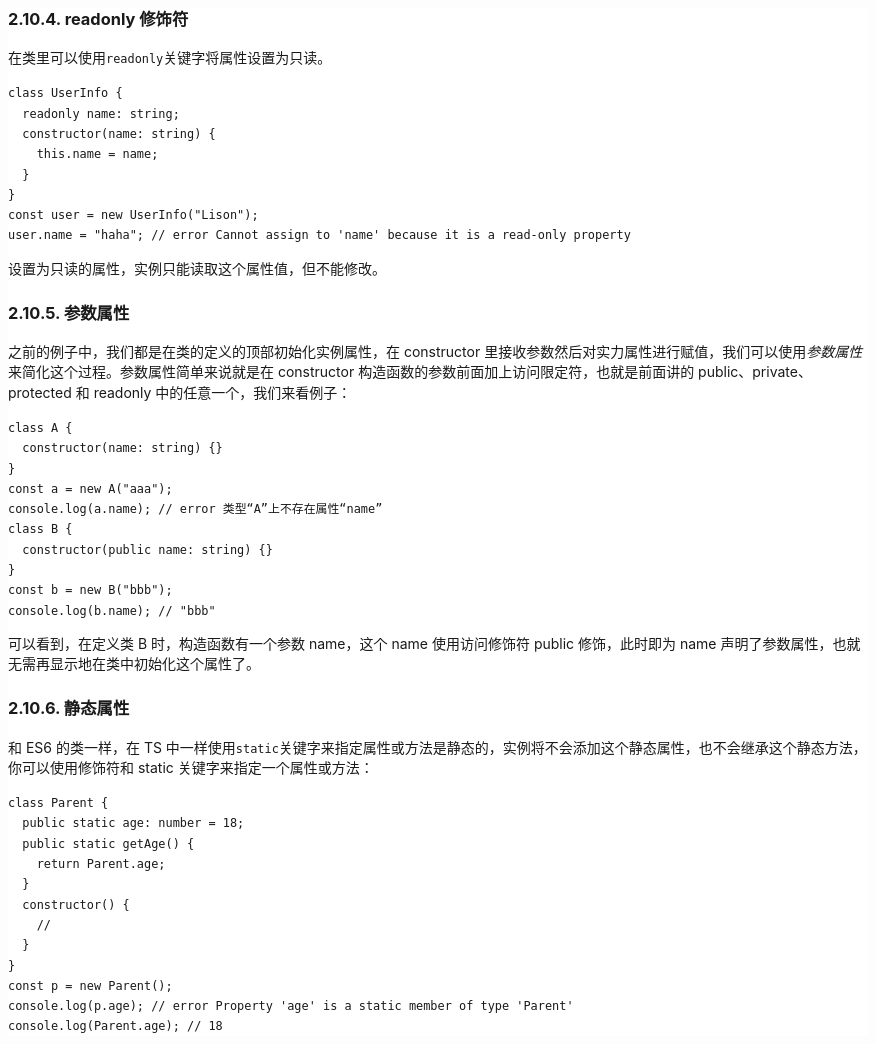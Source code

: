 ### 2.10.4. readonly 修饰符

在类里可以使用`readonly`关键字将属性设置为只读。

``` {.language-typescript}
class UserInfo {
  readonly name: string;
  constructor(name: string) {
    this.name = name;
  }
}
const user = new UserInfo("Lison");
user.name = "haha"; // error Cannot assign to 'name' because it is a read-only property
```

设置为只读的属性，实例只能读取这个属性值，但不能修改。

### 2.10.5. 参数属性

之前的例子中，我们都是在类的定义的顶部初始化实例属性，在 constructor
里接收参数然后对实力属性进行赋值，我们可以使用*参数属性*来简化这个过程。参数属性简单来说就是在
constructor 构造函数的参数前面加上访问限定符，也就是前面讲的
public、private、protected 和 readonly 中的任意一个，我们来看例子：

``` {.language-typescript}
class A {
  constructor(name: string) {}
}
const a = new A("aaa");
console.log(a.name); // error 类型“A”上不存在属性“name”
class B {
  constructor(public name: string) {}
}
const b = new B("bbb");
console.log(b.name); // "bbb"
```

可以看到，在定义类 B 时，构造函数有一个参数 name，这个 name
使用访问修饰符 public 修饰，此时即为 name
声明了参数属性，也就无需再显示地在类中初始化这个属性了。

### 2.10.6. 静态属性

和 ES6 的类一样，在 TS
中一样使用`static`关键字来指定属性或方法是静态的，实例将不会添加这个静态属性，也不会继承这个静态方法，你可以使用修饰符和
static 关键字来指定一个属性或方法：

``` {.language-typescript}
class Parent {
  public static age: number = 18;
  public static getAge() {
    return Parent.age;
  }
  constructor() {
    //
  }
}
const p = new Parent();
console.log(p.age); // error Property 'age' is a static member of type 'Parent'
console.log(Parent.age); // 18
```
